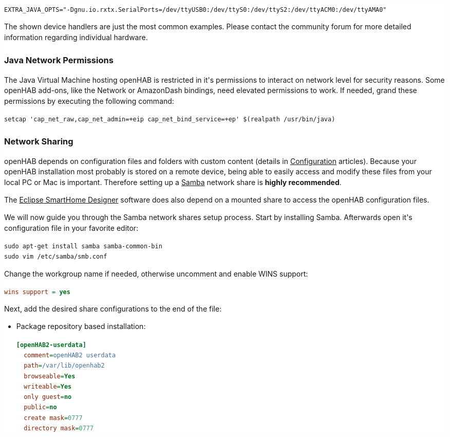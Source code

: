 ```shell
EXTRA_JAVA_OPTS="-Dgnu.io.rxtx.SerialPorts=/dev/ttyUSB0:/dev/ttyS0:/dev/ttyS2:/dev/ttyACM0:/dev/ttyAMA0"
```

The shown device handlers are just the most common examples.
Please contact the community forum for more detailed information regarding individual hardware.

### Java Network Permissions

The Java Virtual Machine hosting openHAB is restricted in it's permissions to interact on network level for security reasons.
Some openHAB add-ons, like the Network or AmazonDash bindings, need elevated permissions to work.
If needed, grand these permissions by executing the following command:

```shell
setcap 'cap_net_raw,cap_net_admin=+eip cap_net_bind_service=+ep' $(realpath /usr/bin/java)
```

### Network Sharing

openHAB depends on configuration files and folders with custom content (details in [Configuration](/docs/configuration/index.html) articles).
Because your openHAB installation most probably is stored on a remote device, being able to easily access and modify these files from your local PC or Mac is important.
Therefore setting up a [Samba](https://en.wikipedia.org/wiki/Samba_%28software%29) network share is **highly recommended**.

The [Eclipse SmartHome Designer](/docs/configuration/editors.html#eclipse-smarthome-designer) software does also depend on a mounted share to access the openHAB configuration files.

We will now guide you through the Samba network shares setup process.
Start by installing Samba.
Afterwards open it's configuration file in your favorite editor:

```shell
sudo apt-get install samba samba-common-bin
sudo vim /etc/samba/smb.conf
```

Change the workgroup name if needed, otherwise uncomment and enable WINS support:

```ini
wins support = yes
```

Next, add the desired share configurations to the end of the file:





-   Package repository based installation:

    ```ini
    [openHAB2-userdata]
      comment=openHAB2 userdata
      path=/var/lib/openhab2
      browseable=Yes
      writeable=Yes
      only guest=no
      public=no
      create mask=0777
      directory mask=0777
